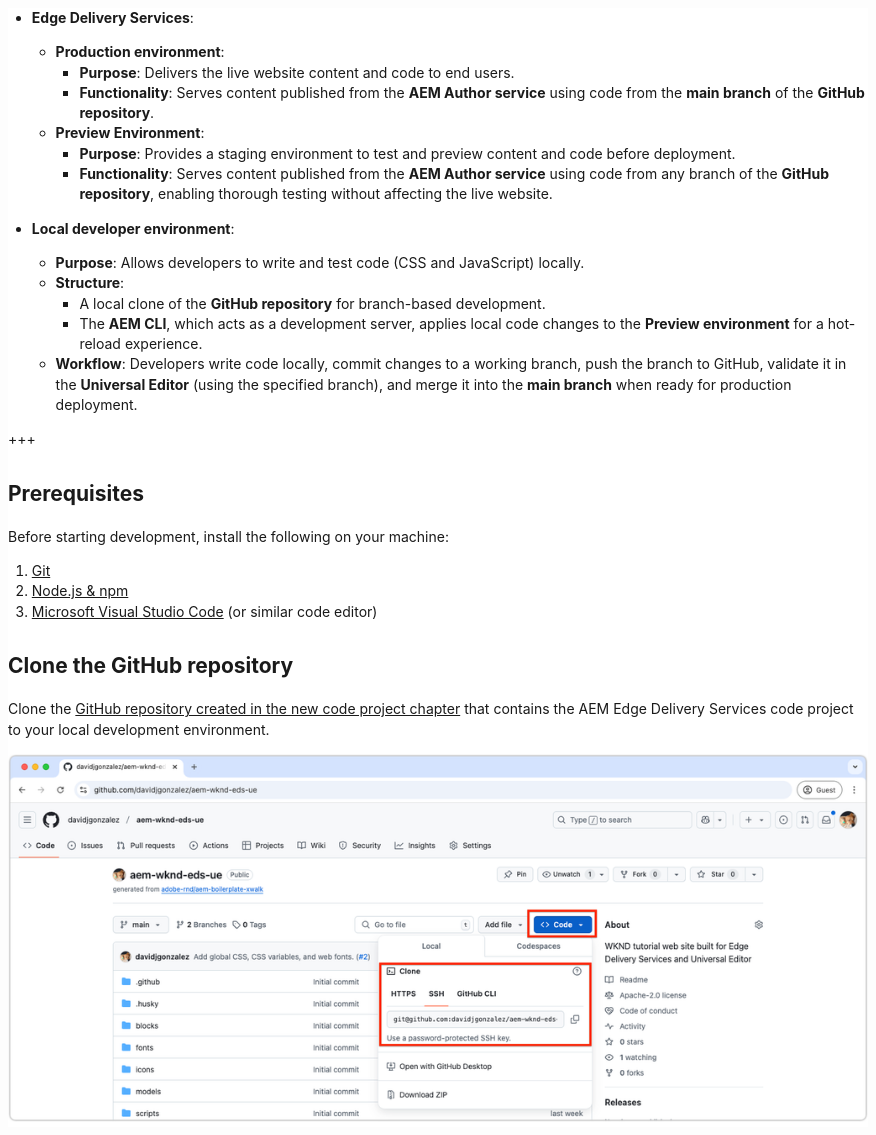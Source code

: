 - **Edge Delivery Services**:  
   - **Production environment**:  
     - **Purpose**: Delivers the live website content and code to end users.  
     - **Functionality**: Serves content published from the **AEM Author service** using code from the **main branch** of the **GitHub repository**.  
   - **Preview Environment**:  
     - **Purpose**: Provides a staging environment to test and preview content and code before deployment.  
     - **Functionality**: Serves content published from the **AEM Author service** using code from any branch of the **GitHub repository**, enabling thorough testing without affecting the live website.

- **Local developer environment**:  
   - **Purpose**: Allows developers to write and test code (CSS and JavaScript) locally.  
   - **Structure**:  
     - A local clone of the **GitHub repository** for branch-based development.  
     - The **AEM CLI**, which acts as a development server, applies local code changes to the **Preview environment** for a hot-reload experience.  
   - **Workflow**: Developers write code locally, commit changes to a working branch, push the branch to GitHub, validate it in the **Universal Editor** (using the specified branch), and merge it into the **main branch** when ready for production deployment.  

+++

## Prerequisites

Before starting development, install the following on your machine:

1. [Git](https://git-scm.com/)
1. [Node.js & npm](https://nodejs.org)
1. [Microsoft Visual Studio Code](https://code.visualstudio.com/) (or similar code editor)

## Clone the GitHub repository

Clone the [GitHub repository created in the new code project chapter](./1-new-code-project.md) that contains the AEM Edge Delivery Services code project to your local development environment.

![GitHub repository clone](./assets/3-local-development-environment/github-clone.png)
